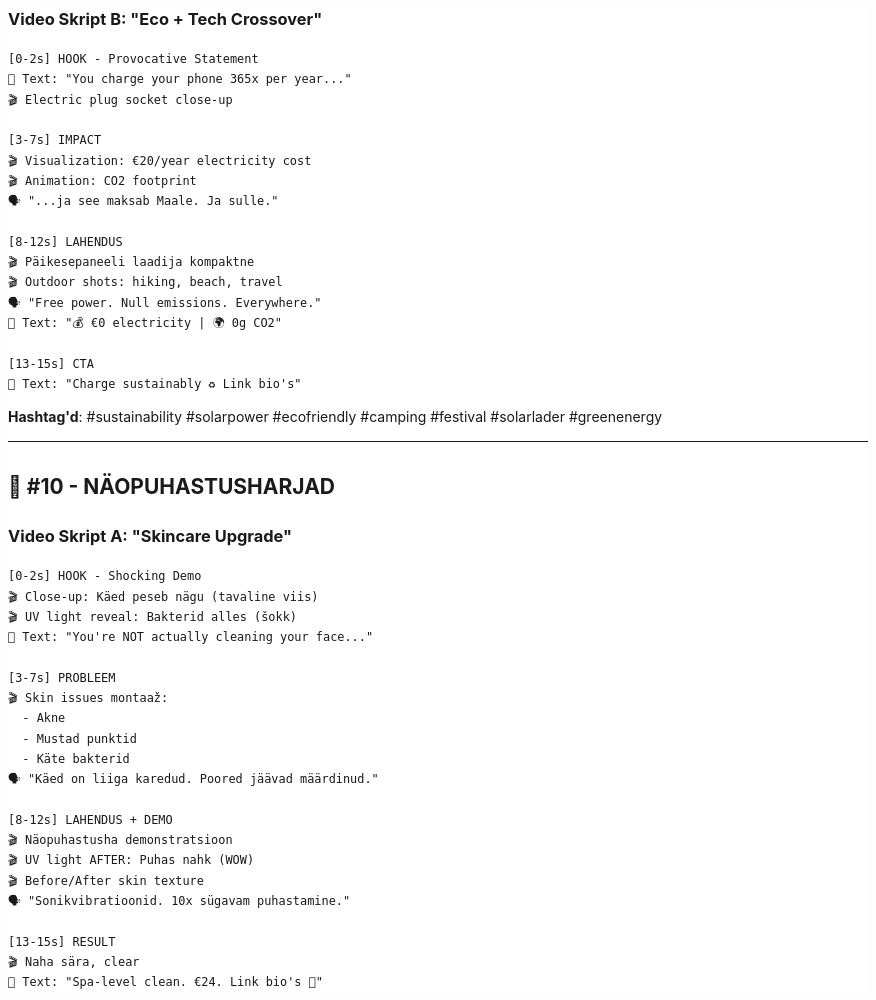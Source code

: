 ### Video Skript B: "Eco + Tech Crossover"

```
[0-2s] HOOK - Provocative Statement
📝 Text: "You charge your phone 365x per year..."
🎬 Electric plug socket close-up

[3-7s] IMPACT
🎬 Visualization: €20/year electricity cost
🎬 Animation: CO2 footprint
🗣️ "...ja see maksab Maale. Ja sulle."

[8-12s] LAHENDUS
🎬 Päikesepaneeli laadija kompaktne
🎬 Outdoor shots: hiking, beach, travel
🗣️ "Free power. Null emissions. Everywhere."
📝 Text: "💰 €0 electricity | 🌍 0g CO2"

[13-15s] CTA
📝 Text: "Charge sustainably ♻️ Link bio's"
```

**Hashtag'd**: #sustainability #solarpower #ecofriendly #camping #festival #solarlader #greenenergy

---

## 💆 #10 - NÄOPUHASTUSHARJAD

### Video Skript A: "Skincare Upgrade"

```
[0-2s] HOOK - Shocking Demo
🎬 Close-up: Käed peseb nägu (tavaline viis)
🎬 UV light reveal: Bakterid alles (šokk)
📝 Text: "You're NOT actually cleaning your face..."

[3-7s] PROBLEEM
🎬 Skin issues montaaž:
  - Akne
  - Mustad punktid
  - Käte bakterid
🗣️ "Käed on liiga karedud. Poored jäävad määrdinud."

[8-12s] LAHENDUS + DEMO
🎬 Näopuhastusha demonstratsioon
🎬 UV light AFTER: Puhas nahk (WOW)
🎬 Before/After skin texture
🗣️ "Sonikvibratioonid. 10x sügavam puhastamine."

[13-15s] RESULT
🎬 Naha sära, clear
📝 Text: "Spa-level clean. €24. Link bio's 🧖"
```
